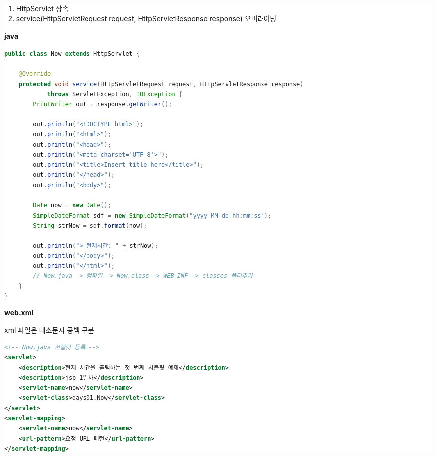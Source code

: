 

1. HttpServlet 상속
2. service(HttpServletRequest request, HttpServletResponse response) 오버라이딩







**java**

```java
public class Now extends HttpServlet {
	
	@Override
	protected void service(HttpServletRequest request, HttpServletResponse response)
			throws ServletException, IOException {
		PrintWriter out = response.getWriter();

		out.println("<!DOCTYPE html>");
		out.println("<html>");
		out.println("<head>");
		out.println("<meta charset='UTF-8'>");
		out.println("<title>Insert title here</title>");
		out.println("</head>");
		out.println("<body>");
		
		Date now = new Date();
		SimpleDateFormat sdf = new SimpleDateFormat("yyyy-MM-dd hh:mm:ss");
		String strNow = sdf.format(now);
		
		out.println("> 현재시간: " + strNow);
		out.println("</body>");
		out.println("</html>");
		// Now.java -> 컴파일 -> Now.class -> WEB-INF -> classes 폴더추가
	}
}
```

**web.xml**

xml 파일은 대소문자 공백 구분

```xml
<!-- Now.java 서블릿 등록 -->
<servlet>
    <description>현재 시간을 출력하는 첫 번째 서블릿 예제</description>
    <description>jsp 1일차</description>
    <servlet-name>now</servlet-name>
    <servlet-class>days01.Now</servlet-class>
</servlet>
<servlet-mapping>
    <servlet-name>now</servlet-name>
    <url-pattern>요청 URL 패턴</url-pattern>
</servlet-mapping>
```
